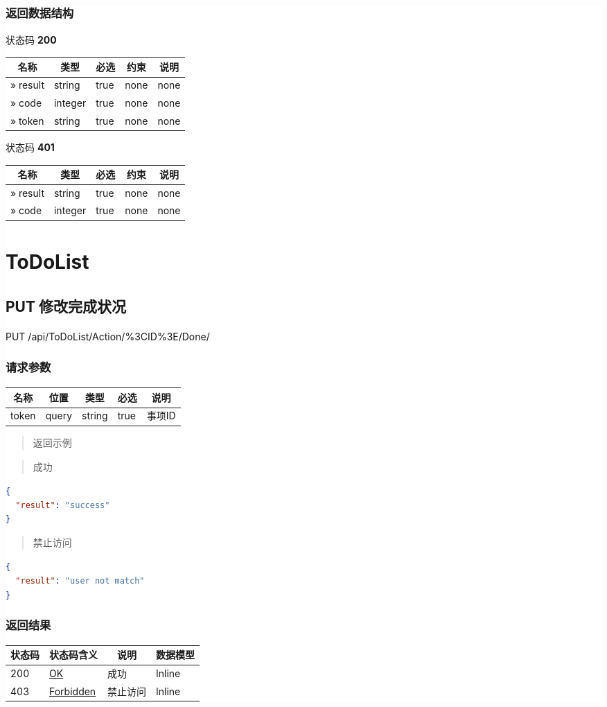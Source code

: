### 返回数据结构

状态码 **200**

| 名称       | 类型      | 必选   | 约束   | 说明   |
| -------- | ------- | ---- | ---- | ---- |
| » result | string  | true | none | none |
| » code   | integer | true | none | none |
| » token  | string  | true | none | none |

状态码 **401**

| 名称       | 类型      | 必选   | 约束   | 说明   |
| -------- | ------- | ---- | ---- | ---- |
| » result | string  | true | none | none |
| » code   | integer | true | none | none |

# ToDoList

## PUT 修改完成状况

PUT /api/ToDoList/Action/%3CID%3E/Done/

### 请求参数

| 名称    | 位置    | 类型     | 必选   | 说明   |
| ----- | ----- | ------ | ---- | ---- |
| token | query | string | true | 事项ID |

> 返回示例

> 成功

```json
{
  "result": "success"
}
```

> 禁止访问

```json
{
  "result": "user not match"
}
```

### 返回结果

| 状态码 | 状态码含义                                                          | 说明   | 数据模型   |
| --- | -------------------------------------------------------------- | ---- | ------ |
| 200 | [OK](https://tools.ietf.org/html/rfc7231#section-6.3.1)        | 成功   | Inline |
| 403 | [Forbidden](https://tools.ietf.org/html/rfc7231#section-6.5.3) | 禁止访问 | Inline |
